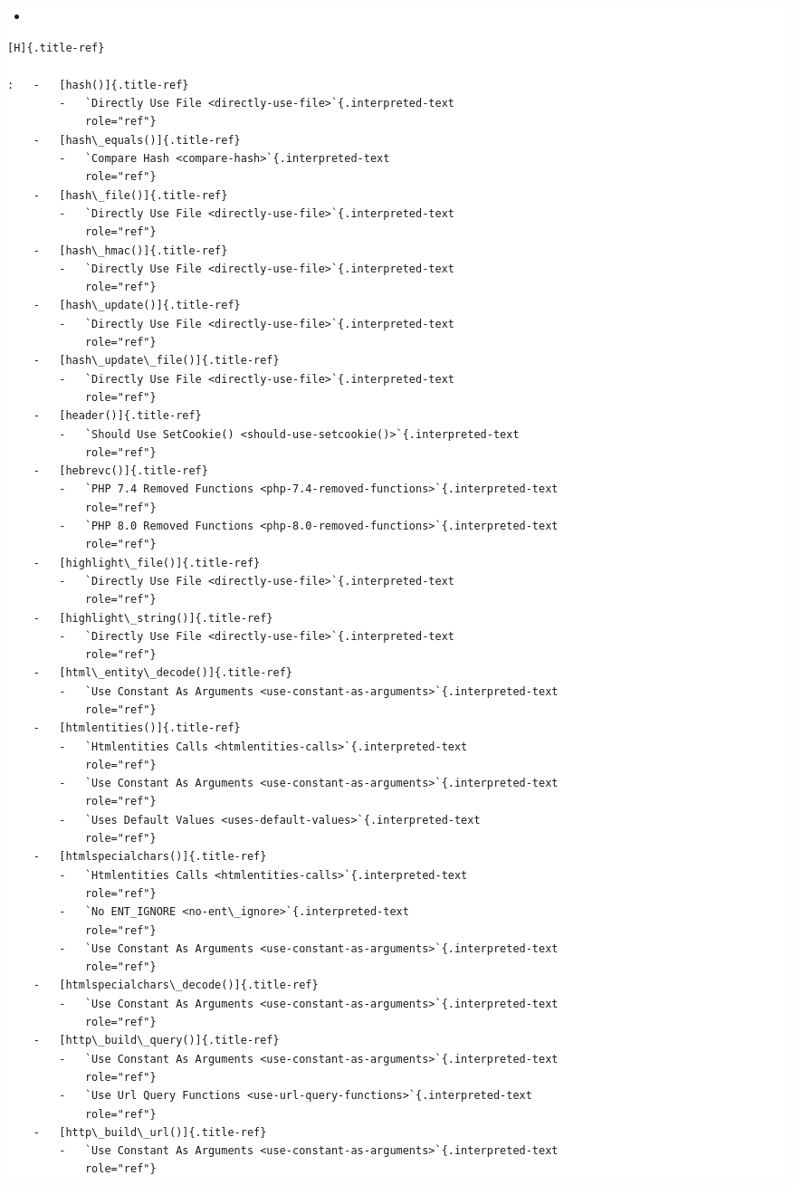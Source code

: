 -   

    [H]{.title-ref}

    :   -   [hash()]{.title-ref}
            -   `Directly Use File <directly-use-file>`{.interpreted-text
                role="ref"}
        -   [hash\_equals()]{.title-ref}
            -   `Compare Hash <compare-hash>`{.interpreted-text
                role="ref"}
        -   [hash\_file()]{.title-ref}
            -   `Directly Use File <directly-use-file>`{.interpreted-text
                role="ref"}
        -   [hash\_hmac()]{.title-ref}
            -   `Directly Use File <directly-use-file>`{.interpreted-text
                role="ref"}
        -   [hash\_update()]{.title-ref}
            -   `Directly Use File <directly-use-file>`{.interpreted-text
                role="ref"}
        -   [hash\_update\_file()]{.title-ref}
            -   `Directly Use File <directly-use-file>`{.interpreted-text
                role="ref"}
        -   [header()]{.title-ref}
            -   `Should Use SetCookie() <should-use-setcookie()>`{.interpreted-text
                role="ref"}
        -   [hebrevc()]{.title-ref}
            -   `PHP 7.4 Removed Functions <php-7.4-removed-functions>`{.interpreted-text
                role="ref"}
            -   `PHP 8.0 Removed Functions <php-8.0-removed-functions>`{.interpreted-text
                role="ref"}
        -   [highlight\_file()]{.title-ref}
            -   `Directly Use File <directly-use-file>`{.interpreted-text
                role="ref"}
        -   [highlight\_string()]{.title-ref}
            -   `Directly Use File <directly-use-file>`{.interpreted-text
                role="ref"}
        -   [html\_entity\_decode()]{.title-ref}
            -   `Use Constant As Arguments <use-constant-as-arguments>`{.interpreted-text
                role="ref"}
        -   [htmlentities()]{.title-ref}
            -   `Htmlentities Calls <htmlentities-calls>`{.interpreted-text
                role="ref"}
            -   `Use Constant As Arguments <use-constant-as-arguments>`{.interpreted-text
                role="ref"}
            -   `Uses Default Values <uses-default-values>`{.interpreted-text
                role="ref"}
        -   [htmlspecialchars()]{.title-ref}
            -   `Htmlentities Calls <htmlentities-calls>`{.interpreted-text
                role="ref"}
            -   `No ENT_IGNORE <no-ent\_ignore>`{.interpreted-text
                role="ref"}
            -   `Use Constant As Arguments <use-constant-as-arguments>`{.interpreted-text
                role="ref"}
        -   [htmlspecialchars\_decode()]{.title-ref}
            -   `Use Constant As Arguments <use-constant-as-arguments>`{.interpreted-text
                role="ref"}
        -   [http\_build\_query()]{.title-ref}
            -   `Use Constant As Arguments <use-constant-as-arguments>`{.interpreted-text
                role="ref"}
            -   `Use Url Query Functions <use-url-query-functions>`{.interpreted-text
                role="ref"}
        -   [http\_build\_url()]{.title-ref}
            -   `Use Constant As Arguments <use-constant-as-arguments>`{.interpreted-text
                role="ref"}